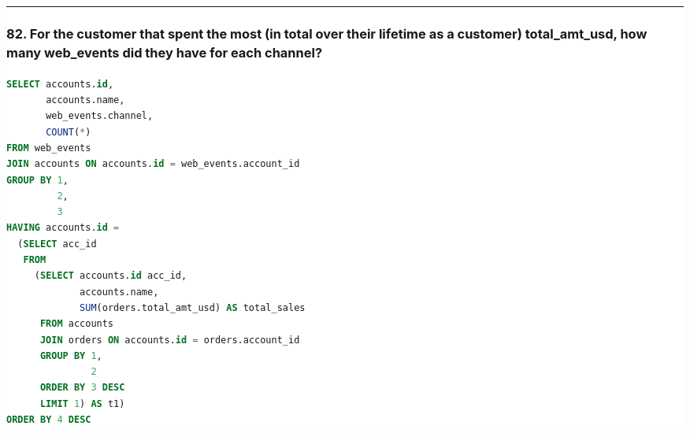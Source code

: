 <hr>

### 82. For the customer that spent the most (in total over their lifetime as a customer) total_amt_usd, how many web_events did they have for each channel? 

``` sql
SELECT accounts.id,
       accounts.name,
       web_events.channel,
       COUNT(*)
FROM web_events
JOIN accounts ON accounts.id = web_events.account_id
GROUP BY 1,
         2,
         3
HAVING accounts.id =
  (SELECT acc_id
   FROM
     (SELECT accounts.id acc_id,
             accounts.name,
             SUM(orders.total_amt_usd) AS total_sales
      FROM accounts
      JOIN orders ON accounts.id = orders.account_id
      GROUP BY 1,
               2
      ORDER BY 3 DESC
      LIMIT 1) AS t1)
ORDER BY 4 DESC
```

